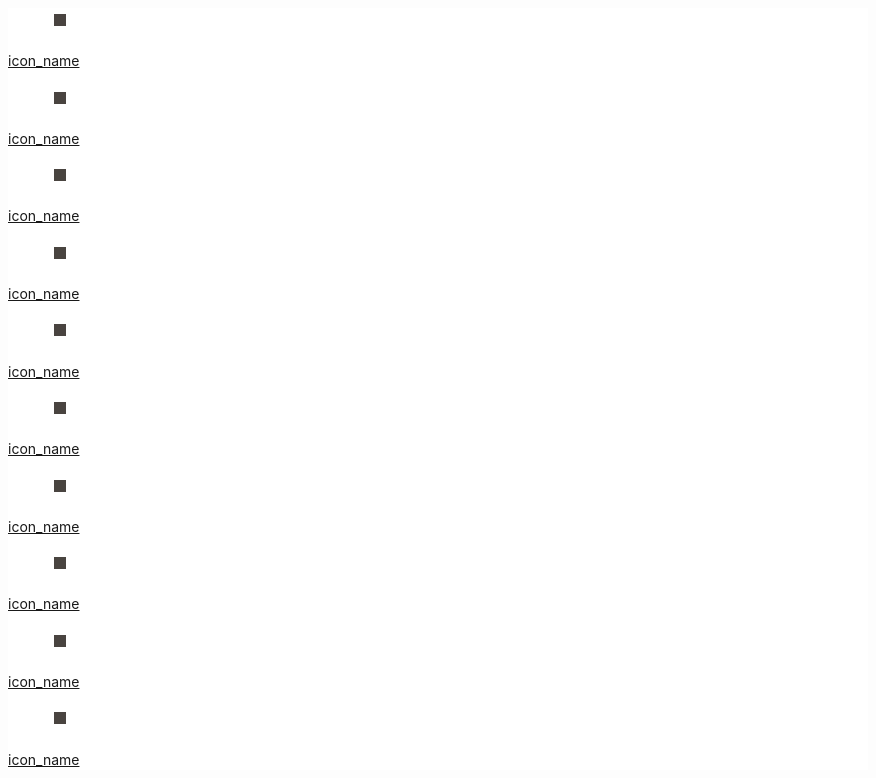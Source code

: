   <a class="docs__icons__link" href="/fsa-design-system/img/material-design-icons/ic_stop_24px.svg"><figure class="docs__icons__figure"><span class="docs__shimmer"><svg class="fsa-icon fsa-icon--size-4" aria-hidden="true" focusable="false" role="img" fill="#494440" xmlns="http://www.w3.org/2000/svg" width="24" height="24" viewBox="0 0 24 24"><path d="M6 6h12v12H6z"></path></svg></span></figure><figcaption class="docs__icons__caption"><span class="docs__shimmer">icon_name</span></figcaption></a>
  <a class="docs__icons__link" href="/fsa-design-system/img/material-design-icons/ic_stop_24px.svg"><figure class="docs__icons__figure"><span class="docs__shimmer"><svg class="fsa-icon fsa-icon--size-4" aria-hidden="true" focusable="false" role="img" fill="#494440" xmlns="http://www.w3.org/2000/svg" width="24" height="24" viewBox="0 0 24 24"><path d="M6 6h12v12H6z"></path></svg></span></figure><figcaption class="docs__icons__caption"><span class="docs__shimmer">icon_name</span></figcaption></a>
  <a class="docs__icons__link" href="/fsa-design-system/img/material-design-icons/ic_stop_24px.svg"><figure class="docs__icons__figure"><span class="docs__shimmer"><svg class="fsa-icon fsa-icon--size-4" aria-hidden="true" focusable="false" role="img" fill="#494440" xmlns="http://www.w3.org/2000/svg" width="24" height="24" viewBox="0 0 24 24"><path d="M6 6h12v12H6z"></path></svg></span></figure><figcaption class="docs__icons__caption"><span class="docs__shimmer">icon_name</span></figcaption></a>
  <a class="docs__icons__link" href="/fsa-design-system/img/material-design-icons/ic_stop_24px.svg"><figure class="docs__icons__figure"><span class="docs__shimmer"><svg class="fsa-icon fsa-icon--size-4" aria-hidden="true" focusable="false" role="img" fill="#494440" xmlns="http://www.w3.org/2000/svg" width="24" height="24" viewBox="0 0 24 24"><path d="M6 6h12v12H6z"></path></svg></span></figure><figcaption class="docs__icons__caption"><span class="docs__shimmer">icon_name</span></figcaption></a>
  <a class="docs__icons__link" href="/fsa-design-system/img/material-design-icons/ic_stop_24px.svg"><figure class="docs__icons__figure"><span class="docs__shimmer"><svg class="fsa-icon fsa-icon--size-4" aria-hidden="true" focusable="false" role="img" fill="#494440" xmlns="http://www.w3.org/2000/svg" width="24" height="24" viewBox="0 0 24 24"><path d="M6 6h12v12H6z"></path></svg></span></figure><figcaption class="docs__icons__caption"><span class="docs__shimmer">icon_name</span></figcaption></a>
  <a class="docs__icons__link" href="/fsa-design-system/img/material-design-icons/ic_stop_24px.svg"><figure class="docs__icons__figure"><span class="docs__shimmer"><svg class="fsa-icon fsa-icon--size-4" aria-hidden="true" focusable="false" role="img" fill="#494440" xmlns="http://www.w3.org/2000/svg" width="24" height="24" viewBox="0 0 24 24"><path d="M6 6h12v12H6z"></path></svg></span></figure><figcaption class="docs__icons__caption"><span class="docs__shimmer">icon_name</span></figcaption></a>
  <a class="docs__icons__link" href="/fsa-design-system/img/material-design-icons/ic_stop_24px.svg"><figure class="docs__icons__figure"><span class="docs__shimmer"><svg class="fsa-icon fsa-icon--size-4" aria-hidden="true" focusable="false" role="img" fill="#494440" xmlns="http://www.w3.org/2000/svg" width="24" height="24" viewBox="0 0 24 24"><path d="M6 6h12v12H6z"></path></svg></span></figure><figcaption class="docs__icons__caption"><span class="docs__shimmer">icon_name</span></figcaption></a>
  <a class="docs__icons__link" href="/fsa-design-system/img/material-design-icons/ic_stop_24px.svg"><figure class="docs__icons__figure"><span class="docs__shimmer"><svg class="fsa-icon fsa-icon--size-4" aria-hidden="true" focusable="false" role="img" fill="#494440" xmlns="http://www.w3.org/2000/svg" width="24" height="24" viewBox="0 0 24 24"><path d="M6 6h12v12H6z"></path></svg></span></figure><figcaption class="docs__icons__caption"><span class="docs__shimmer">icon_name</span></figcaption></a>
  <a class="docs__icons__link" href="/fsa-design-system/img/material-design-icons/ic_stop_24px.svg"><figure class="docs__icons__figure"><span class="docs__shimmer"><svg class="fsa-icon fsa-icon--size-4" aria-hidden="true" focusable="false" role="img" fill="#494440" xmlns="http://www.w3.org/2000/svg" width="24" height="24" viewBox="0 0 24 24"><path d="M6 6h12v12H6z"></path></svg></span></figure><figcaption class="docs__icons__caption"><span class="docs__shimmer">icon_name</span></figcaption></a>
  <a class="docs__icons__link" href="/fsa-design-system/img/material-design-icons/ic_stop_24px.svg"><figure class="docs__icons__figure"><span class="docs__shimmer"><svg class="fsa-icon fsa-icon--size-4" aria-hidden="true" focusable="false" role="img" fill="#494440" xmlns="http://www.w3.org/2000/svg" width="24" height="24" viewBox="0 0 24 24"><path d="M6 6h12v12H6z"></path></svg></span></figure><figcaption class="docs__icons__caption"><span class="docs__shimmer">icon_name</span></figcaption></a>
</div>
